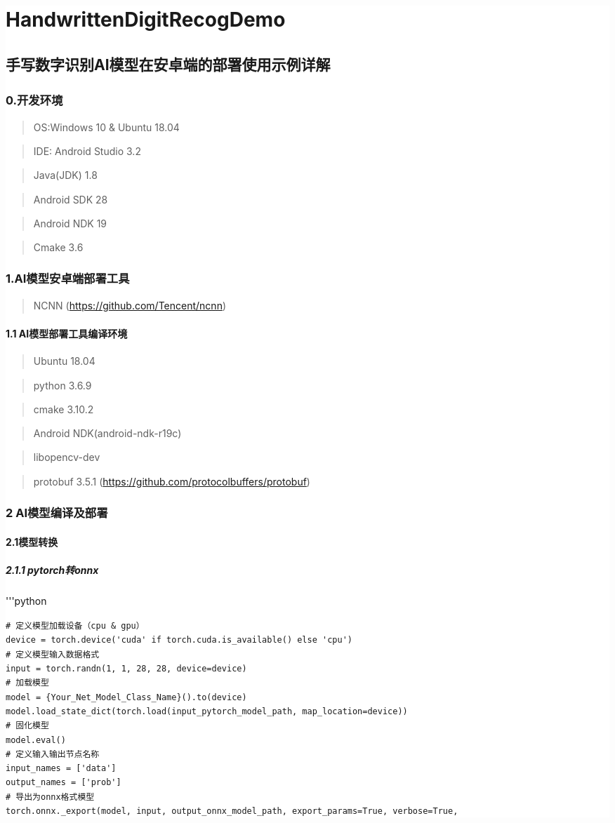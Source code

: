 # HandwrittenDigitRecogDemo

## 手写数字识别AI模型在安卓端的部署使用示例详解

### 0.开发环境

> OS:Windows 10 & Ubuntu 18.04

> IDE: Android Studio 3.2

> Java(JDK) 1.8

> Android SDK 28

> Android NDK 19

> Cmake 3.6

### 1.AI模型安卓端部署工具

>  NCNN (https://github.com/Tencent/ncnn)

#### 1.1 AI模型部署工具编译环境

> Ubuntu 18.04

> python 3.6.9

> cmake 3.10.2

> Android NDK(android-ndk-r19c)

> libopencv-dev

> protobuf 3.5.1 (https://github.com/protocolbuffers/protobuf)

### 2 AI模型编译及部署

#### 2.1模型转换

##### 2.1.1 pytorch转onnx

'''python

    # 定义模型加载设备（cpu & gpu）
    device = torch.device('cuda' if torch.cuda.is_available() else 'cpu')
    # 定义模型输入数据格式
    input = torch.randn(1, 1, 28, 28, device=device)
    # 加载模型
    model = {Your_Net_Model_Class_Name}().to(device)
    model.load_state_dict(torch.load(input_pytorch_model_path, map_location=device))
    # 固化模型
    model.eval()
    # 定义输入输出节点名称
    input_names = ['data']
    output_names = ['prob']
    # 导出为onnx格式模型
    torch.onnx._export(model, input, output_onnx_model_path, export_params=True, verbose=True, 